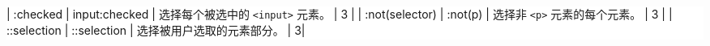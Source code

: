 | :checked | input:checked | 选择每个被选中的 `<input>` 元素。 | 3 |
| :not(selector) | :not(p) | 选择非 `<p>` 元素的每个元素。 | 3 |
| ::selection | ::selection | 选择被用户选取的元素部分。 | 3|
